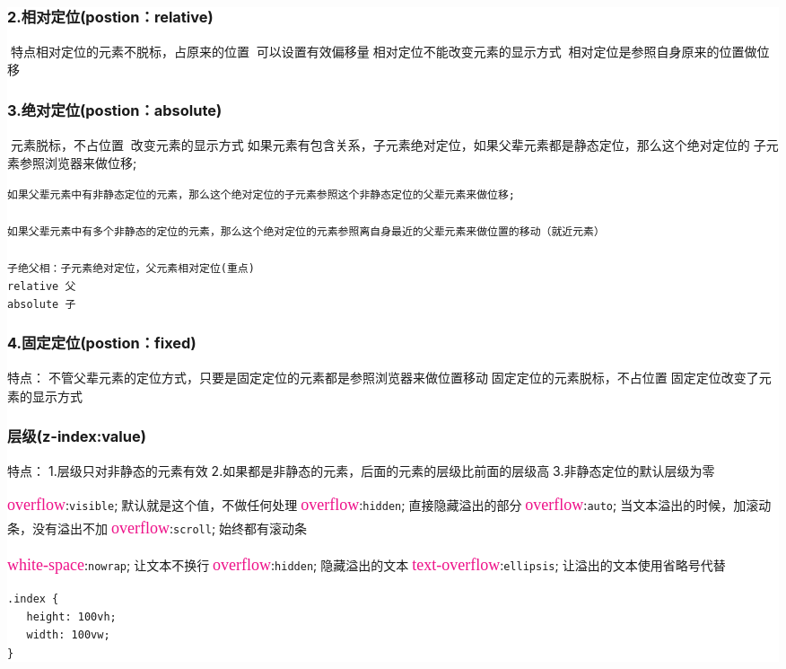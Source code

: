 ### 2.相对定位(postion：relative)

​    特点相对定位的元素不脱标，占原来的位置
​    可以设置有效偏移量
​    相对定位不能改变元素的显示方式
​    相对定位是参照自身原来的位置做位移

### 3.绝对定位(postion：absolute)

​    元素脱标，不占位置
​    改变元素的显示方式
​    如果元素有包含关系，子元素绝对定位，如果父辈元素都是静态定位，那么这个绝对定位的
子元素参照浏览器来做位移;

```
如果父辈元素中有非静态定位的元素，那么这个绝对定位的子元素参照这个非静态定位的父辈元素来做位移;

如果父辈元素中有多个非静态的定位的元素，那么这个绝对定位的元素参照离自身最近的父辈元素来做位置的移动（就近元素）

子绝父相：子元素绝对定位，父元素相对定位(重点)
relative 父
absolute 子
```

### 4.固定定位(postion：fixed)

特点：
    不管父辈元素的定位方式，只要是固定定位的元素都是参照浏览器来做位置移动
    固定定位的元素脱标，不占位置
    固定定位改变了元素的显示方式

### 层级(z-index:value)
特点：
1.层级只对非静态的元素有效
2.如果都是非静态的元素，后面的元素的层级比前面的层级高
3.非静态定位的默认层级为零

<font color="#EE1289" size=4 face="Comic Sans MS">overflow</font>:`visible`; 默认就是这个值，不做任何处理
<font color="#EE1289" size=4 face="Comic Sans MS">overflow</font>:`hidden`;  直接隐藏溢出的部分
<font color="#EE1289" size=4 face="Comic Sans MS">overflow</font>:`auto`;    当文本溢出的时候，加滚动条，没有溢出不加
<font color="#EE1289" size=4 face="Comic Sans MS">overflow</font>:`scroll`;  始终都有滚动条

<font color="#EE1289" size=4 face="Comic Sans MS">white-space</font>:`nowrap`;  让文本不换行
<font color="#EE1289" size=4 face="Comic Sans MS">overflow</font>:`hidden`;     隐藏溢出的文本
<font color="#EE1289" size=4 face="Comic Sans MS">text-overflow</font>:`ellipsis`; 让溢出的文本使用省略号代替



```less
.index {
   height: 100vh;
   width: 100vw;
}
```
